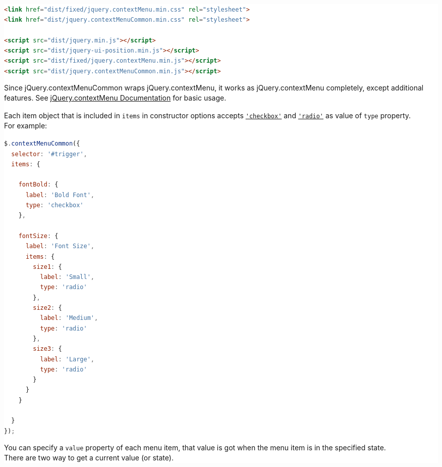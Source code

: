```html
<link href="dist/fixed/jquery.contextMenu.min.css" rel="stylesheet">
<link href="dist/jquery.contextMenuCommon.min.css" rel="stylesheet">

<script src="dist/jquery.min.js"></script>
<script src="dist/jquery-ui-position.min.js"></script>
<script src="dist/fixed/jquery.contextMenu.min.js"></script>
<script src="dist/jquery.contextMenuCommon.min.js"></script>
```

Since jQuery.contextMenuCommon wraps jQuery.contextMenu, it works as jQuery.contextMenu completely, except additional features. See [jQuery.contextMenu Documentation](https://swisnl.github.io/jQuery-contextMenu/docs.html) for basic usage.

Each item object that is included in `items` in constructor options accepts [`'checkbox'`](#checkbox-type) and [`'radio'`](#radio-type) as value of `type` property.  
For example:

```js
$.contextMenuCommon({
  selector: '#trigger',
  items: {

    fontBold: {
      label: 'Bold Font',
      type: 'checkbox'
    },

    fontSize: {
      label: 'Font Size',
      items: {
        size1: {
          label: 'Small',
          type: 'radio'
        },
        size2: {
          label: 'Medium',
          type: 'radio'
        },
        size3: {
          label: 'Large',
          type: 'radio'
        }
      }
    }

  }
});
```

You can specify a `value` property of each menu item, that value is got when the menu item is in the specified state.  
There are two way to get a current value (or state).
